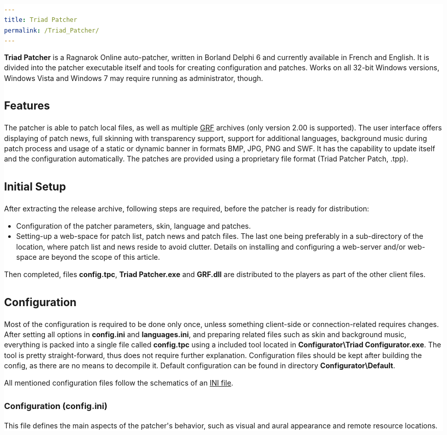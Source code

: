 ```yaml
---
title: Triad Patcher
permalink: /Triad_Patcher/
---
```


**Triad Patcher** is a Ragnarok Online auto-patcher, written in Borland Delphi 6 and currently available in French and English. It is divided into the patcher executable itself and tools for creating configuration and patches. Works on all 32-bit Windows versions, Windows Vista and Windows 7 may require running as administrator, though.

Features
--------

The patcher is able to patch local files, as well as multiple [GRF](/GRF "wikilink") archives (only version 2.00 is supported). The user interface offers displaying of patch news, full skinning with transparency support, support for additional languages, background music during patch process and usage of a static or dynamic banner in formats BMP, JPG, PNG and SWF. It has the capability to update itself and the configuration automatically. The patches are provided using a proprietary file format (Triad Patcher Patch, .tpp).

Initial Setup
-------------

After extracting the release archive, following steps are required, before the patcher is ready for distribution:

-   Configuration of the patcher parameters, skin, language and patches.
-   Setting-up a web-space for patch list, patch news and patch files. The last one being preferably in a sub-directory of the location, where patch list and news reside to avoid clutter. Details on installing and configuring a web-server and/or web-space are beyond the scope of this article.

Then completed, files **config.tpc**, **Triad Patcher.exe** and **GRF.dll** are distributed to the players as part of the other client files.

Configuration
-------------

Most of the configuration is required to be done only once, unless something client-side or connection-related requires changes. After setting all options in **config.ini** and **languages.ini**, and preparing related files such as skin and background music, everything is packed into a single file called **config.tpc** using a included tool located in **Configurator\\Triad Configurator.exe**. The tool is pretty straight-forward, thus does not require further explanation. Configuration files should be kept after building the config, as there are no means to decompile it. Default configuration can be found in directory **Configurator\\Default**.

All mentioned configuration files follow the schematics of an [INI file](http://en.wikipedia.org/wiki/INI_file).

### Configuration (config.ini)

This file defines the main aspects of the patcher's behavior, such as visual and aural appearance and remote resource locations.
